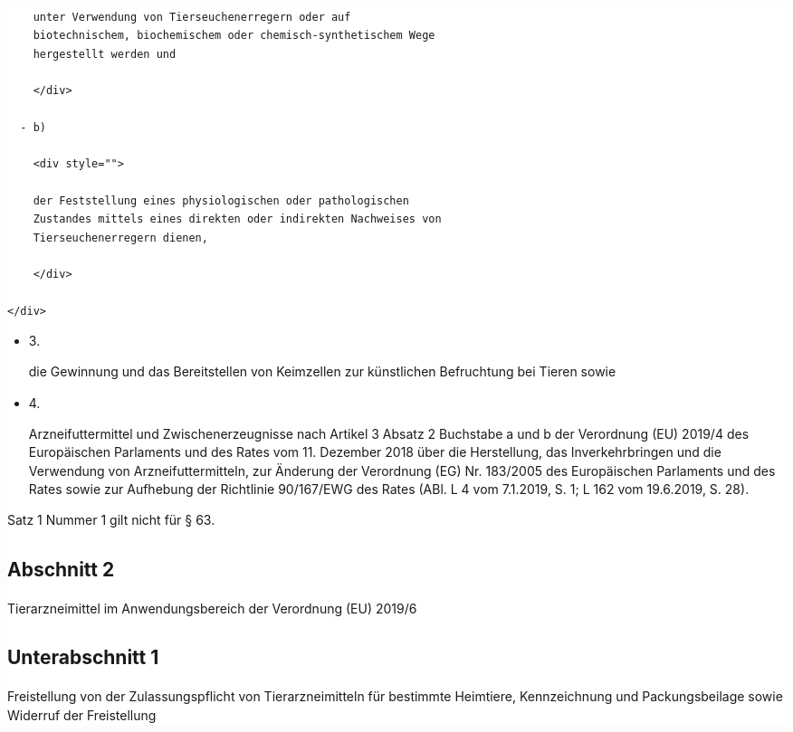         unter Verwendung von Tierseuchenerregern oder auf
        biotechnischem, biochemischem oder chemisch-synthetischem Wege
        hergestellt werden und
        
        </div>
    
      - b)
        
        <div style="">
        
        der Feststellung eines physiologischen oder pathologischen
        Zustandes mittels eines direkten oder indirekten Nachweises von
        Tierseuchenerregern dienen,
        
        </div>
    
    </div>

  - 3\.
    
    <div style="">
    
    die Gewinnung und das Bereitstellen von Keimzellen zur künstlichen
    Befruchtung bei Tieren sowie
    
    </div>

  - 4\.
    
    <div style="">
    
    Arzneifuttermittel und Zwischenerzeugnisse nach Artikel 3 Absatz 2
    Buchstabe a und b der Verordnung (EU) 2019/4 des Europäischen
    Parlaments und des Rates vom 11. Dezember 2018 über die Herstellung,
    das Inverkehrbringen und die Verwendung von Arzneifuttermitteln, zur
    Änderung der Verordnung (EG) Nr. 183/2005 des Europäischen
    Parlaments und des Rates sowie zur Aufhebung der Richtlinie
    90/167/EWG des Rates (ABl. L 4 vom 7.1.2019, S. 1; L 162 vom
    19.6.2019, S. 28).
    
    </div>

Satz 1 Nummer 1 gilt nicht für § 63.

</div>

</div>

</div>

</div>

<span id="BJNR453010021BJNG000200000.html"></span>

## Abschnitt 2  
Tierarzneimittel im Anwendungsbereich der Verordnung (EU) 2019/6

<span id="BJNR453010021BJNG000300000.html"></span>

## Unterabschnitt 1  
Freistellung von der Zulassungspflicht von Tierarzneimitteln für bestimmte Heimtiere, Kennzeichnung und Packungsbeilage sowie Widerruf der Freistellung
